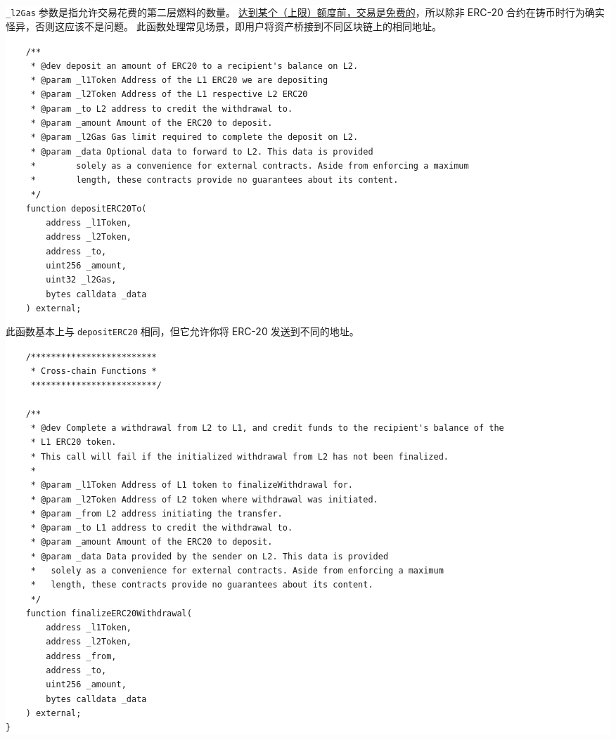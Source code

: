 `_l2Gas` 参数是指允许交易花费的第二层燃料的数量。 [达到某个（上限）额度前，交易是免费的](https://community.optimism.io/docs/developers/bridge/messaging/#for-l1-%E2%87%92-l2-transactions-2)，所以除非 ERC-20 合约在铸币时行为确实怪异，否则这应该不是问题。 此函数处理常见场景，即用户将资产桥接到不同区块链上的相同地址。

```solidity
    /**
     * @dev deposit an amount of ERC20 to a recipient's balance on L2.
     * @param _l1Token Address of the L1 ERC20 we are depositing
     * @param _l2Token Address of the L1 respective L2 ERC20
     * @param _to L2 address to credit the withdrawal to.
     * @param _amount Amount of the ERC20 to deposit.
     * @param _l2Gas Gas limit required to complete the deposit on L2.
     * @param _data Optional data to forward to L2. This data is provided
     *        solely as a convenience for external contracts. Aside from enforcing a maximum
     *        length, these contracts provide no guarantees about its content.
     */
    function depositERC20To(
        address _l1Token,
        address _l2Token,
        address _to,
        uint256 _amount,
        uint32 _l2Gas,
        bytes calldata _data
    ) external;
```

此函数基本上与 `depositERC20` 相同，但它允许你将 ERC-20 发送到不同的地址。

```solidity
    /*************************
     * Cross-chain Functions *
     *************************/

    /**
     * @dev Complete a withdrawal from L2 to L1, and credit funds to the recipient's balance of the
     * L1 ERC20 token.
     * This call will fail if the initialized withdrawal from L2 has not been finalized.
     *
     * @param _l1Token Address of L1 token to finalizeWithdrawal for.
     * @param _l2Token Address of L2 token where withdrawal was initiated.
     * @param _from L2 address initiating the transfer.
     * @param _to L1 address to credit the withdrawal to.
     * @param _amount Amount of the ERC20 to deposit.
     * @param _data Data provided by the sender on L2. This data is provided
     *   solely as a convenience for external contracts. Aside from enforcing a maximum
     *   length, these contracts provide no guarantees about its content.
     */
    function finalizeERC20Withdrawal(
        address _l1Token,
        address _l2Token,
        address _from,
        address _to,
        uint256 _amount,
        bytes calldata _data
    ) external;
}
```
